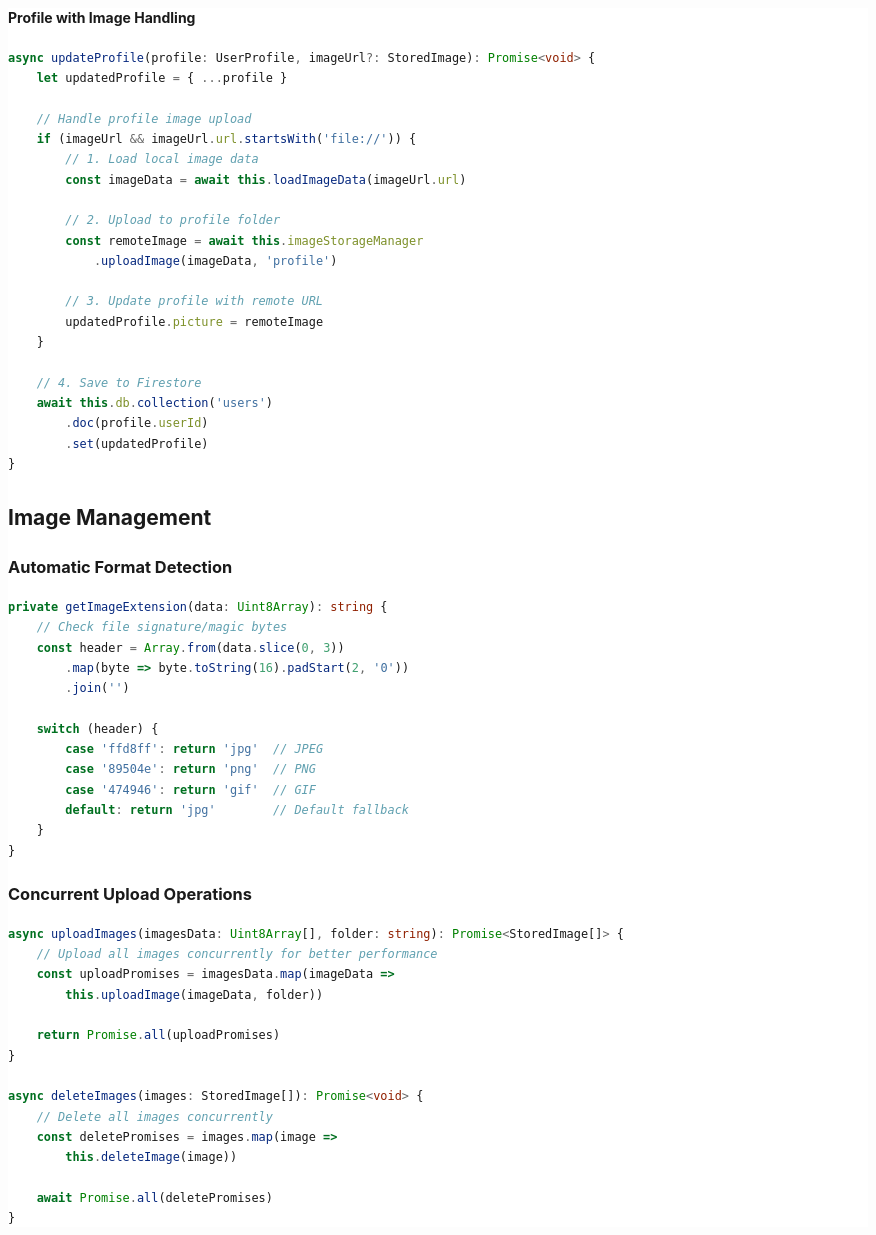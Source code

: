 #### Profile with Image Handling
```typescript
async updateProfile(profile: UserProfile, imageUrl?: StoredImage): Promise<void> {
    let updatedProfile = { ...profile }
    
    // Handle profile image upload
    if (imageUrl && imageUrl.url.startsWith('file://')) {
        // 1. Load local image data
        const imageData = await this.loadImageData(imageUrl.url)
        
        // 2. Upload to profile folder
        const remoteImage = await this.imageStorageManager
            .uploadImage(imageData, 'profile')
        
        // 3. Update profile with remote URL
        updatedProfile.picture = remoteImage
    }
    
    // 4. Save to Firestore
    await this.db.collection('users')
        .doc(profile.userId)
        .set(updatedProfile)
}
```

## Image Management

### Automatic Format Detection
```typescript
private getImageExtension(data: Uint8Array): string {
    // Check file signature/magic bytes
    const header = Array.from(data.slice(0, 3))
        .map(byte => byte.toString(16).padStart(2, '0'))
        .join('')
    
    switch (header) {
        case 'ffd8ff': return 'jpg'  // JPEG
        case '89504e': return 'png'  // PNG  
        case '474946': return 'gif'  // GIF
        default: return 'jpg'        // Default fallback
    }
}
```

### Concurrent Upload Operations
```typescript
async uploadImages(imagesData: Uint8Array[], folder: string): Promise<StoredImage[]> {
    // Upload all images concurrently for better performance
    const uploadPromises = imagesData.map(imageData => 
        this.uploadImage(imageData, folder))
    
    return Promise.all(uploadPromises)
}

async deleteImages(images: StoredImage[]): Promise<void> {
    // Delete all images concurrently
    const deletePromises = images.map(image => 
        this.deleteImage(image))
    
    await Promise.all(deletePromises)
}
```
